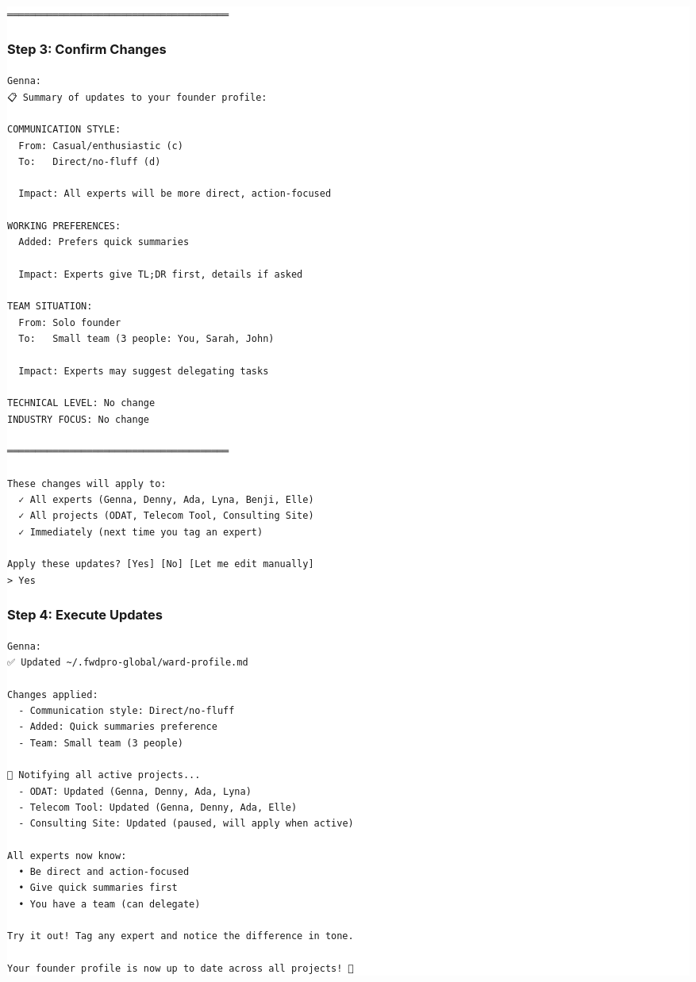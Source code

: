 ```
═══════════════════════════════════════
```

### Step 3: Confirm Changes
```
Genna:
📋 Summary of updates to your founder profile:

COMMUNICATION STYLE:
  From: Casual/enthusiastic (c)
  To:   Direct/no-fluff (d)
  
  Impact: All experts will be more direct, action-focused
  
WORKING PREFERENCES:
  Added: Prefers quick summaries
  
  Impact: Experts give TL;DR first, details if asked

TEAM SITUATION:
  From: Solo founder
  To:   Small team (3 people: You, Sarah, John)
  
  Impact: Experts may suggest delegating tasks

TECHNICAL LEVEL: No change
INDUSTRY FOCUS: No change

═══════════════════════════════════════

These changes will apply to:
  ✓ All experts (Genna, Denny, Ada, Lyna, Benji, Elle)
  ✓ All projects (ODAT, Telecom Tool, Consulting Site)
  ✓ Immediately (next time you tag an expert)

Apply these updates? [Yes] [No] [Let me edit manually]
> Yes
```

### Step 4: Execute Updates
```
Genna:
✅ Updated ~/.fwdpro-global/ward-profile.md

Changes applied:
  - Communication style: Direct/no-fluff
  - Added: Quick summaries preference
  - Team: Small team (3 people)

📢 Notifying all active projects...
  - ODAT: Updated (Genna, Denny, Ada, Lyna)
  - Telecom Tool: Updated (Genna, Denny, Ada, Elle)
  - Consulting Site: Updated (paused, will apply when active)

All experts now know:
  • Be direct and action-focused
  • Give quick summaries first
  • You have a team (can delegate)

Try it out! Tag any expert and notice the difference in tone.

Your founder profile is now up to date across all projects! 🎯
```
